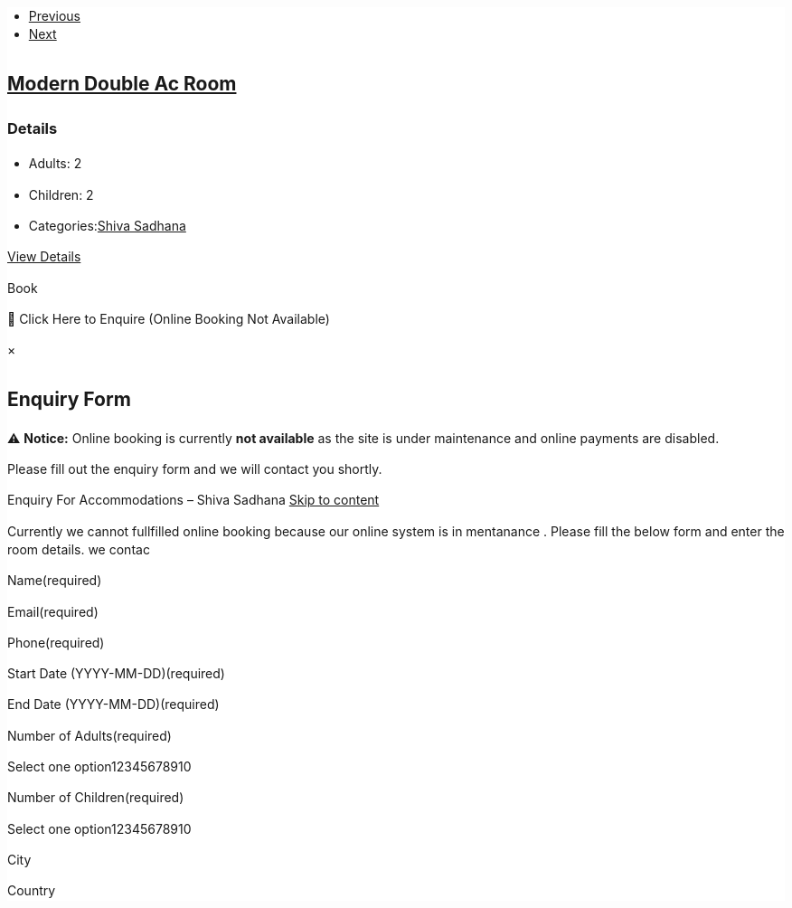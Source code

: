 - [Previous](https://shivasadhana.in/available-accommodations/#)
- [Next](https://shivasadhana.in/available-accommodations/#)

## [Modern Double Ac Room](https://shivasadhana.in/accommodation/modern-double-ac-room/)

### Details

- Adults:
2

- Children:
2

- Categories:[Shiva Sadhana](https://shivasadhana.in/accommodation-category/shiva-sadhana/)

[View Details](https://shivasadhana.in/accommodation/modern-double-ac-room/)

Book

📩 Click Here to Enquire (Online Booking Not Available)

×

## Enquiry Form

⚠️ **Notice:** Online booking is currently **not available** as the site is under maintenance and online payments are disabled.

Please fill out the enquiry form and we will contact you shortly.


Enquiry For Accommodations – Shiva Sadhana [Skip to content](https://shivasadhana.in/customer-details/#content "Skip to content")

Currently we cannot fullfilled online booking because our online system is in mentanance . Please fill the below form and enter the room details. we contac

Name(required)

Email(required)

Phone(required)

Start Date (YYYY-MM-DD)(required)

End Date (YYYY-MM-DD)(required)

Number of Adults(required)

Select one option12345678910

Number of Children(required)

Select one option12345678910

City

Country
